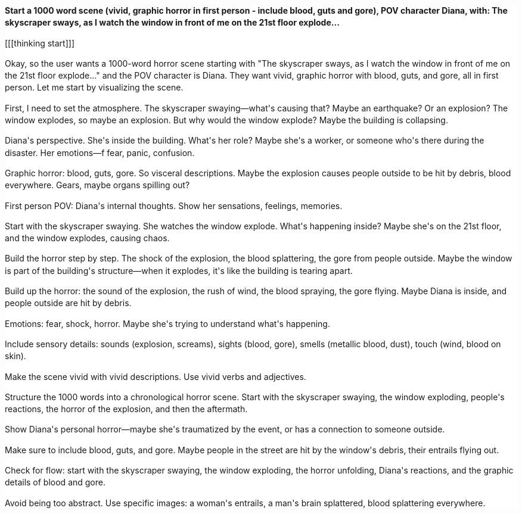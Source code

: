 
<B>
Start a 1000 word scene (vivid, graphic horror in first person - include blood, guts and gore), POV character Diana, with: The skyscraper sways, as I watch the window in front of me on the 21st floor explode...
</B>

<P></P>

[[[thinking start]]]

Okay, so the user wants a 1000-word horror scene starting with "The skyscraper sways, as I watch the window in front of me on the 21st floor explode..." and the POV character is Diana. They want vivid, graphic horror with blood, guts, and gore, all in first person. Let me start by visualizing the scene.

First, I need to set the atmosphere. The skyscraper swaying—what's causing that? Maybe an earthquake? Or an explosion? The window explodes, so maybe an explosion. But why would the window explode? Maybe the building is collapsing.

Diana's perspective. She's inside the building. What's her role? Maybe she's a worker, or someone who's there during the disaster. Her emotions—f fear, panic, confusion.

Graphic horror: blood, guts, gore. So visceral descriptions. Maybe the explosion causes people outside to be hit by debris, blood everywhere. Gears, maybe organs spilling out?

First person POV: Diana's internal thoughts. Show her sensations, feelings, memories.

Start with the skyscraper swaying. She watches the window explode. What's happening inside? Maybe she's on the 21st floor, and the window explodes, causing chaos.

Build the horror step by step. The shock of the explosion, the blood splattering, the gore from people outside. Maybe the window is part of the building's structure—when it explodes, it's like the building is tearing apart.

Build up the horror: the sound of the explosion, the rush of wind, the blood spraying, the gore flying. Maybe Diana is inside, and people outside are hit by debris.

Emotions: fear, shock, horror. Maybe she's trying to understand what's happening.

Include sensory details: sounds (explosion, screams), sights (blood, gore), smells (metallic blood, dust), touch (wind, blood on skin).

Make the scene vivid with vivid descriptions. Use vivid verbs and adjectives.

Structure the 1000 words into a chronological horror scene. Start with the skyscraper swaying, the window exploding, people's reactions, the horror of the explosion, and then the aftermath.

Show Diana's personal horror—maybe she's traumatized by the event, or has a connection to someone outside.

Make sure to include blood, guts, and gore. Maybe people in the street are hit by the window's debris, their entrails flying out.

Check for flow: start with the skyscraper swaying, the window exploding, the horror unfolding, Diana's reactions, and the graphic details of blood and gore.

Avoid being too abstract. Use specific images: a woman's entrails, a man's brain splattered, blood splattering everywhere.
